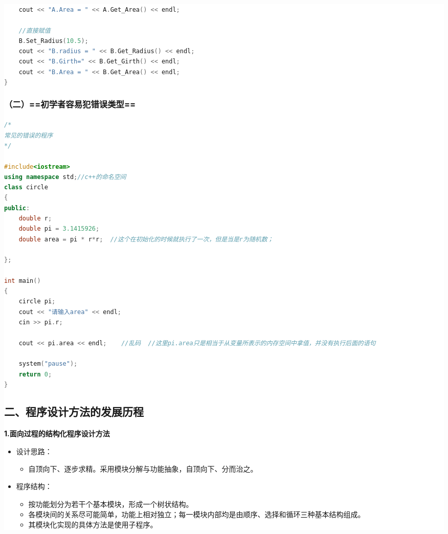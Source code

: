 ```cpp
	cout << "A.Area = " << A.Get_Area() << endl;

	//直接赋值
	B.Set_Radius(10.5);
	cout << "B.radius = " << B.Get_Radius() << endl;
	cout << "B.Girth=" << B.Get_Girth() << endl;
	cout << "B.Area = " << B.Get_Area() << endl;
}
```



### （二）==初学者容易犯错误类型==
```cpp
/*
常见的错误的程序
*/

#include<iostream>
using namespace std;//c++的命名空间
class circle
{
public:
	double r;
	double pi = 3.1415926;
	double area = pi * r*r;  //这个在初始化的时候就执行了一次，但是当是r为随机数；

};

int main()
{
	circle pi;
	cout << "请输入area" << endl;
	cin >> pi.r;

	cout << pi.area << endl;	//乱码  //这里pi.area只是相当于从变量所表示的内存空间中拿值，并没有执行后面的语句

	system("pause");
	return 0;
}

```


## 二、程序设计方法的发展历程
  
**1.面向过程的结构化程序设计方法**

- 设计思路：
  - 自顶向下、逐步求精。采用模块分解与功能抽象，自顶向下、分而治之。

- 程序结构：
   - 按功能划分为若干个基本模块，形成一个树状结构。
   - 各模块间的关系尽可能简单，功能上相对独立；每一模块内部均是由顺序、选择和循环三种基本结构组成。
    - 其模块化实现的具体方法是使用子程序。
